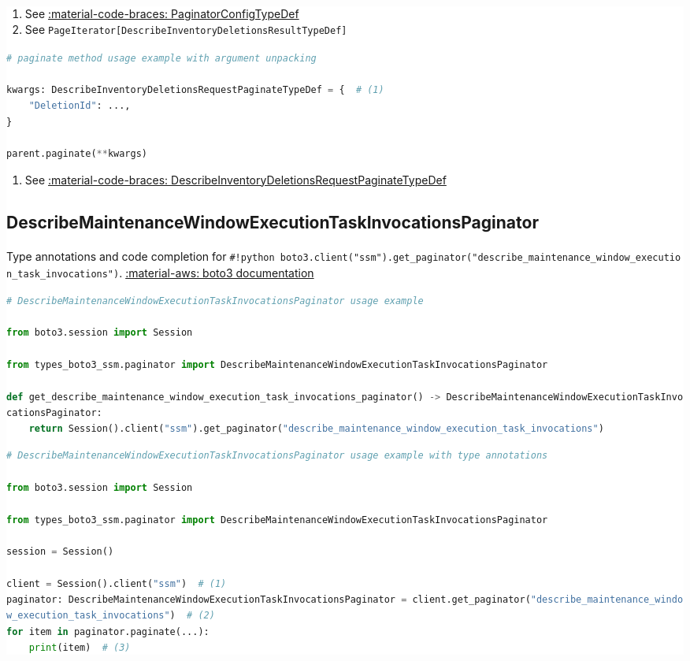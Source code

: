 1. See [:material-code-braces: PaginatorConfigTypeDef](./type_defs.md#paginatorconfigtypedef)
2. See `PageIterator[DescribeInventoryDeletionsResultTypeDef]`


```python
# paginate method usage example with argument unpacking

kwargs: DescribeInventoryDeletionsRequestPaginateTypeDef = {  # (1)
    "DeletionId": ...,
}

parent.paginate(**kwargs)
```

1. See [:material-code-braces: DescribeInventoryDeletionsRequestPaginateTypeDef](./type_defs.md#describeinventorydeletionsrequestpaginatetypedef)
## DescribeMaintenanceWindowExecutionTaskInvocationsPaginator

Type annotations and code completion for `#!python boto3.client("ssm").get_paginator("describe_maintenance_window_execution_task_invocations")`.
[:material-aws: boto3 documentation](https://boto3.amazonaws.com/v1/documentation/api/latest/reference/services/ssm/paginator/DescribeMaintenanceWindowExecutionTaskInvocations.html#SSM.Paginator.DescribeMaintenanceWindowExecutionTaskInvocations)

```python
# DescribeMaintenanceWindowExecutionTaskInvocationsPaginator usage example

from boto3.session import Session

from types_boto3_ssm.paginator import DescribeMaintenanceWindowExecutionTaskInvocationsPaginator

def get_describe_maintenance_window_execution_task_invocations_paginator() -> DescribeMaintenanceWindowExecutionTaskInvocationsPaginator:
    return Session().client("ssm").get_paginator("describe_maintenance_window_execution_task_invocations")
```

```python
# DescribeMaintenanceWindowExecutionTaskInvocationsPaginator usage example with type annotations

from boto3.session import Session

from types_boto3_ssm.paginator import DescribeMaintenanceWindowExecutionTaskInvocationsPaginator

session = Session()

client = Session().client("ssm")  # (1)
paginator: DescribeMaintenanceWindowExecutionTaskInvocationsPaginator = client.get_paginator("describe_maintenance_window_execution_task_invocations")  # (2)
for item in paginator.paginate(...):
    print(item)  # (3)
```
